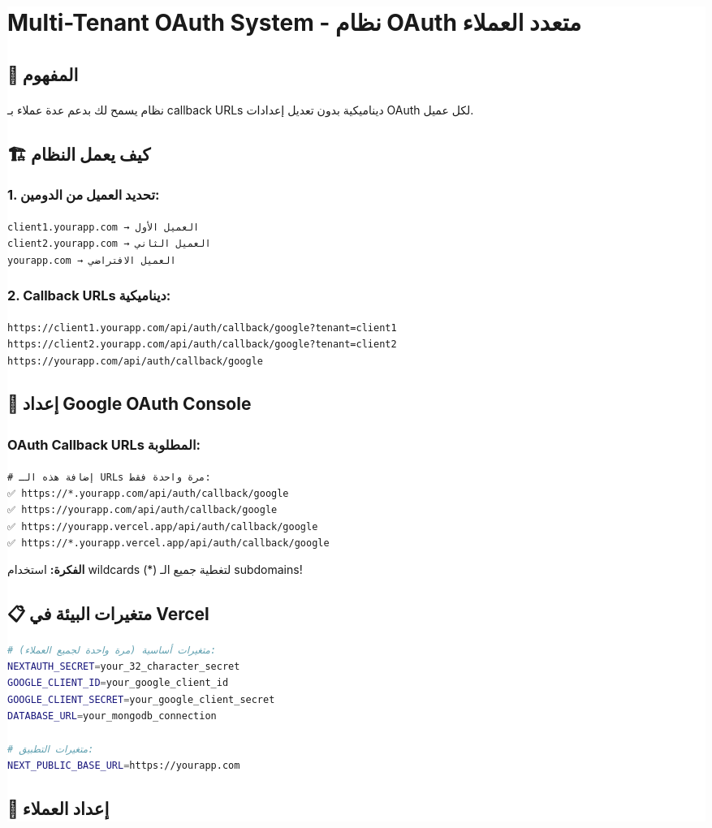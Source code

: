 # Multi-Tenant OAuth System - نظام OAuth متعدد العملاء

## 🎯 المفهوم

نظام يسمح لك بدعم عدة عملاء بـ callback URLs ديناميكية بدون تعديل إعدادات OAuth لكل عميل.

## 🏗️ كيف يعمل النظام

### **1. تحديد العميل من الدومين:**
```
client1.yourapp.com → العميل الأول
client2.yourapp.com → العميل الثاني  
yourapp.com → العميل الافتراضي
```

### **2. Callback URLs ديناميكية:**
```
https://client1.yourapp.com/api/auth/callback/google?tenant=client1
https://client2.yourapp.com/api/auth/callback/google?tenant=client2
https://yourapp.com/api/auth/callback/google
```

## 🚀 إعداد Google OAuth Console

### **OAuth Callback URLs المطلوبة:**
```
# إضافة هذه الـ URLs مرة واحدة فقط:
✅ https://*.yourapp.com/api/auth/callback/google
✅ https://yourapp.com/api/auth/callback/google
✅ https://yourapp.vercel.app/api/auth/callback/google
✅ https://*.yourapp.vercel.app/api/auth/callback/google
```

**الفكرة:** استخدام wildcards (*) لتغطية جميع الـ subdomains!

## 📋 متغيرات البيئة في Vercel

```bash
# متغيرات أساسية (مرة واحدة لجميع العملاء):
NEXTAUTH_SECRET=your_32_character_secret
GOOGLE_CLIENT_ID=your_google_client_id
GOOGLE_CLIENT_SECRET=your_google_client_secret
DATABASE_URL=your_mongodb_connection

# متغيرات التطبيق:
NEXT_PUBLIC_BASE_URL=https://yourapp.com
```

## 🔧 إعداد العملاء
